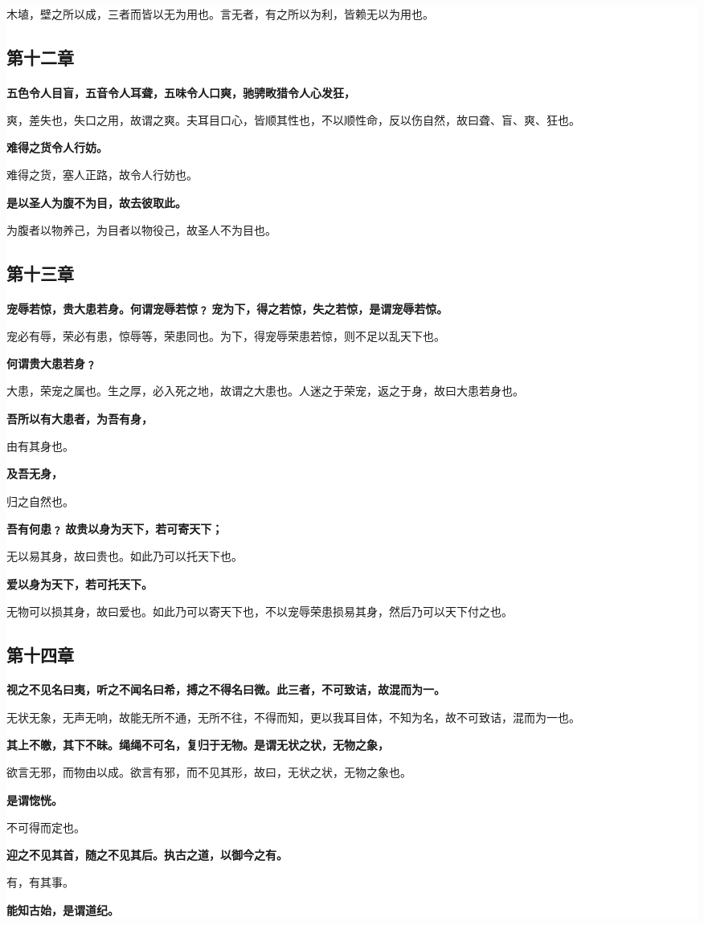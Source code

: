 木埴，壁之所以成，三者而皆以无为用也。言无者，有之所以为利，皆赖无以为用也。

## 第十二章

**五色令人目盲，五音令人耳聋，五味令人口爽，驰骋畋猎令人心发狂，**

爽，差失也，失口之用，故谓之爽。夫耳目口心，皆顺其性也，不以顺性命，反以伤自然，故曰聋、盲、爽、狂也。

**难得之货令人行妨。**

难得之货，塞人正路，故令人行妨也。

**是以圣人为腹不为目，故去彼取此。**

为腹者以物养己，为目者以物役己，故圣人不为目也。

## 第十三章

**宠辱若惊，贵大患若身。何谓宠辱若惊﹖ 宠为下，得之若惊，失之若惊，是谓宠辱若惊。**

宠必有辱，荣必有患，惊辱等，荣患同也。为下，得宠辱荣患若惊，则不足以乱天下也。

**何谓贵大患若身﹖**

大患，荣宠之属也。生之厚，必入死之地，故谓之大患也。人迷之于荣宠，返之于身，故曰大患若身也。

**吾所以有大患者，为吾有身，**

由有其身也。

**及吾无身，**

归之自然也。

**吾有何患﹖ 故贵以身为天下，若可寄天下；**

无以易其身，故曰贵也。如此乃可以托天下也。

**爱以身为天下，若可托天下。**

无物可以损其身，故曰爱也。如此乃可以寄天下也，不以宠辱荣患损易其身，然后乃可以天下付之也。


## 第十四章

**视之不见名曰夷，听之不闻名曰希，搏之不得名曰微。此三者，不可致诘，故混而为一。**

无状无象，无声无响，故能无所不通，无所不往，不得而知，更以我耳目体，不知为名，故不可致诘，混而为一也。

**其上不皦，其下不昧。绳绳不可名，复归于无物。是谓无状之状，无物之象，**

欲言无邪，而物由以成。欲言有邪，而不见其形，故曰，无状之状，无物之象也。

**是谓惚恍。**

不可得而定也。

**迎之不见其首，随之不见其后。执古之道，以御今之有。**

有，有其事。

**能知古始，是谓道纪。**
